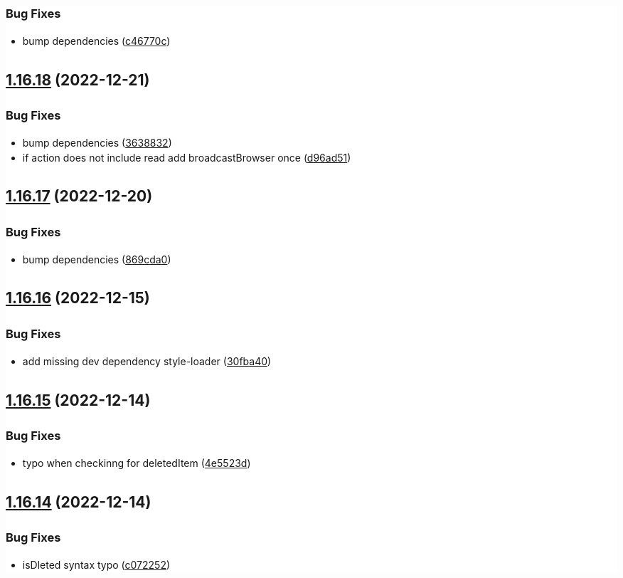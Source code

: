 ### Bug Fixes

* bump dependencies ([c46770c](https://github.com/CoCreate-app/CoCreate-crud-client/commit/c46770c33411dac97add7b4b2160c17a4ba8892f))

## [1.16.18](https://github.com/CoCreate-app/CoCreate-crud-client/compare/v1.16.17...v1.16.18) (2022-12-21)


### Bug Fixes

* bump dependencies ([3638832](https://github.com/CoCreate-app/CoCreate-crud-client/commit/363883271d7f52011ee82ec3ae4333477df02977))
* if action does not include read add broadcastBrowser once ([d96ad51](https://github.com/CoCreate-app/CoCreate-crud-client/commit/d96ad51c24561a3c5aa7d0d1a16d56d6c906d63f))

## [1.16.17](https://github.com/CoCreate-app/CoCreate-crud-client/compare/v1.16.16...v1.16.17) (2022-12-20)


### Bug Fixes

* bump dependencies ([869cda0](https://github.com/CoCreate-app/CoCreate-crud-client/commit/869cda03527cede3be63aa1593bafae2fa7ae637))

## [1.16.16](https://github.com/CoCreate-app/CoCreate-crud-client/compare/v1.16.15...v1.16.16) (2022-12-15)


### Bug Fixes

* add missing dev dependency style-loader ([30fba40](https://github.com/CoCreate-app/CoCreate-crud-client/commit/30fba405643c42fe999b6ade1c481540574406e5))

## [1.16.15](https://github.com/CoCreate-app/CoCreate-crud-client/compare/v1.16.14...v1.16.15) (2022-12-14)


### Bug Fixes

* typo when checkinng for deletedItem ([4e5523d](https://github.com/CoCreate-app/CoCreate-crud-client/commit/4e5523de534e21a3f7c2a7c551eada181bef1595))

## [1.16.14](https://github.com/CoCreate-app/CoCreate-crud-client/compare/v1.16.13...v1.16.14) (2022-12-14)


### Bug Fixes

* isDleted syntax typo ([c072252](https://github.com/CoCreate-app/CoCreate-crud-client/commit/c072252088c61cdb2d60e5a8e6193da104e562c9))
